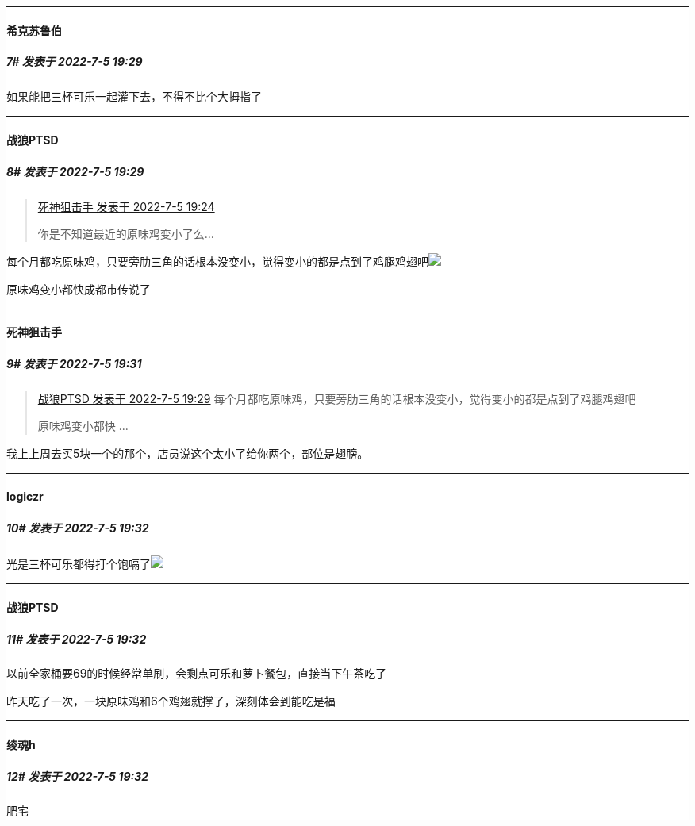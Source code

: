 *****

####  希克苏鲁伯  
##### 7#       发表于 2022-7-5 19:29

如果能把三杯可乐一起灌下去，不得不比个大拇指了

*****

####  战狼PTSD  
##### 8#       发表于 2022-7-5 19:29

<blockquote><a href="httphttps://bbs.saraba1st.com/2b/forum.php?mod=redirect&amp;goto=findpost&amp;pid=56535899&amp;ptid=2079528" target="_blank">死神狙击手 发表于 2022-7-5 19:24</a>

你是不知道最近的原味鸡变小了么…</blockquote>
每个月都吃原味鸡，只要旁肋三角的话根本没变小，觉得变小的都是点到了鸡腿鸡翅吧<img src="https://static.saraba1st.com/image/smiley/face2017/192.png" referrerpolicy="no-referrer">

原味鸡变小都快成都市传说了

*****

####  死神狙击手  
##### 9#       发表于 2022-7-5 19:31

<blockquote><a href="httphttps://bbs.saraba1st.com/2b/forum.php?mod=redirect&amp;goto=findpost&amp;pid=56535948&amp;ptid=2079528" target="_blank">战狼PTSD 发表于 2022-7-5 19:29</a>
每个月都吃原味鸡，只要旁肋三角的话根本没变小，觉得变小的都是点到了鸡腿鸡翅吧

原味鸡变小都快 ...</blockquote>
我上上周去买5块一个的那个，店员说这个太小了给你两个，部位是翅膀。

*****

####  logiczr  
##### 10#       发表于 2022-7-5 19:32

光是三杯可乐都得打个饱嗝了<img src="https://static.saraba1st.com/image/smiley/face2017/001.png" referrerpolicy="no-referrer">

*****

####  战狼PTSD  
##### 11#       发表于 2022-7-5 19:32

以前全家桶要69的时候经常单刷，会剩点可乐和萝卜餐包，直接当下午茶吃了

昨天吃了一次，一块原味鸡和6个鸡翅就撑了，深刻体会到能吃是福

*****

####  绫魂h  
##### 12#       发表于 2022-7-5 19:32

肥宅

